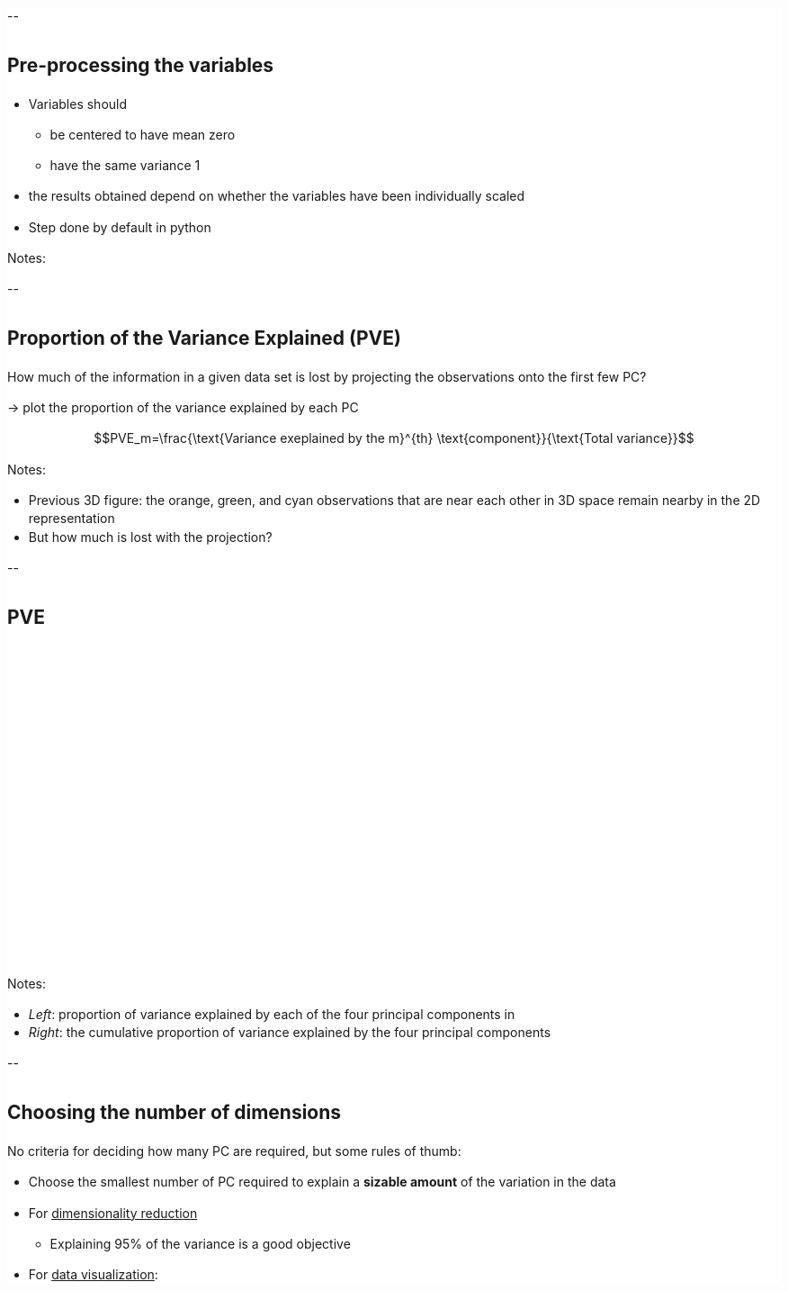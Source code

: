 --

## Pre-processing the variables
-   Variables should

    -   be centered to have mean zero

    -   have the same variance 1

-   the results obtained depend on whether the variables have been  individually scaled

-   Step done by default in python

Notes:

--

## Proportion of the Variance Explained (PVE)

How much of the information in a given data set is lost by projecting the observations onto the first few PC?

$\rightarrow$ plot the proportion of the variance explained by each PC

$$PVE_m=\frac{\text{Variance exeplained by the m}^{th} \text{component}}{\text{Total variance}}$$

Notes:
- Previous 3D figure: the orange, green, and cyan observations that are near each other in 3D space remain nearby in the 2D representation
- But how much is lost with the projection?


--


## PVE
<img data-src="images/jwht-fig10-4.png"  style="height: 350px; position:relative;     margin-left: auto;margin-right: auto;display: block" >

Notes:  
- *Left*: proportion of variance explained by each of the four principal components in
- *Right*: the cumulative proportion of variance explained by the four principal components


--

## Choosing the number of dimensions

No criteria for deciding how many PC are required, but some <bcolor>rules of thumb</bcolor>:

-   Choose the <bcolor>smallest number of PC required to explain a **sizable amount**</bcolor> of the variation  in the data

-   For [dimensionality reduction]()

    -   Explaining 95% of the variance is a good objective

-   For [data visualization]():
